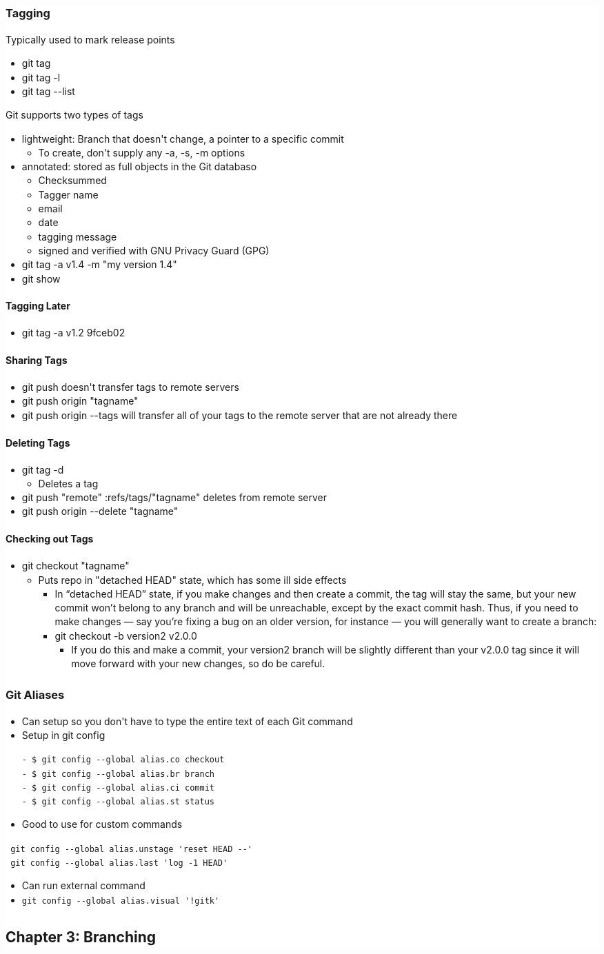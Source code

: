 ### Tagging
Typically used to mark release points
- git tag
- git tag -l
- git tag --list

Git supports two types of tags
- lightweight: Branch that doesn't change, a pointer to a specific commit
	- To create, don't supply any -a, -s, -m options
- annotated: stored as full objects in the Git databaso
	- Checksummed
	- Tagger name
	- email
	- date
	- tagging message
	- signed and verified with GNU Privacy Guard (GPG)
- git tag -a v1.4 -m "my version 1.4"
- git show

#### Tagging Later
- git tag -a v1.2 9fceb02

#### Sharing Tags
- git push doesn't transfer tags to remote servers
- git push origin "tagname"
- git push origin --tags will transfer all of your tags to the remote server that are not already there

#### Deleting Tags
- git tag -d
	- Deletes a tag
- git push "remote" :refs/tags/"tagname" deletes from remote server
- git push origin --delete "tagname"

#### Checking out Tags
- git checkout "tagname"
	- Puts repo in "detached HEAD" state, which has some ill side effects
		- In “detached HEAD” state, if you make changes and then create a commit, the tag will stay the same, but your new commit won’t belong to any branch and will be unreachable, except by the exact commit hash. Thus, if you need to make changes — say you’re fixing a bug on an older version, for instance — you will generally want to create a branch:
		- git checkout -b version2 v2.0.0
			- If you do this and make a commit, your version2 branch will be slightly different than your v2.0.0 tag since it will move forward with your new changes, so do be careful.

### Git Aliases
- Can setup so you don't have to type the entire text of each Git command
- Setup in git config
	```
	- $ git config --global alias.co checkout 
	- $ git config --global alias.br branch 
	- $ git config --global alias.ci commit 
	- $ git config --global alias.st status
	```
- Good to use for custom commands
```
 git config --global alias.unstage 'reset HEAD --'
 git config --global alias.last 'log -1 HEAD'
```
- Can run external command
- ```git config --global alias.visual '!gitk'```
## Chapter 3: Branching
